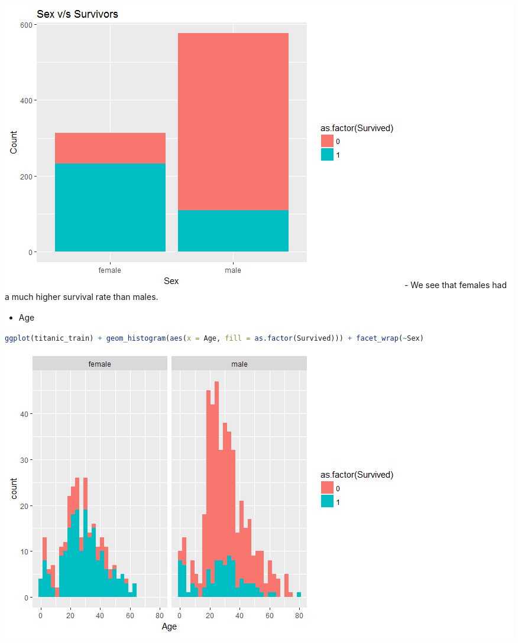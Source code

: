 ![](Titanic-_EDA_+_ML_files/figure-markdown_github/unnamed-chunk-4-1.png) - We see that females had a much higher survival rate than males.

-   Age

``` r
ggplot(titanic_train) + geom_histogram(aes(x = Age, fill = as.factor(Survived))) + facet_wrap(~Sex)
```

![](Titanic-_EDA_+_ML_files/figure-markdown_github/unnamed-chunk-5-1.png)
